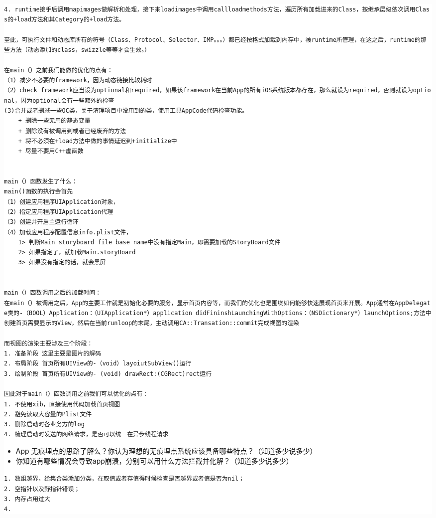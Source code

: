 ```
4. runtime接手后调用mapimages做解析和处理，接下来loadimages中调用callloadmethods方法，遍历所有加载进来的Class，按继承层级依次调用Class的+load方法和其Category的+load方法。

至此，可执行文件和动态库所有的符号（Class、Protocol、Selector、IMP。。。）都已经按格式加载到内存中，被runtime所管理，在这之后，runtime的那些方法（动态添加的class，swizzle等等才会生效。）

在main（）之前我们能做的优化的点有：
（1）减少不必要的framework，因为动态链接比较耗时
（2）check framework应当设为optional和required，如果该framework在当前App的所有iOS系统版本都存在，那么就设为required，否则就设为optional，因为optional会有一些额外的检查
(3)合并或者删减一些OC类，关于清理项目中没用到的类，使用工具AppCode代码检查功能。
	+ 删除一些无用的静态变量
	+ 删除没有被调用到或者已经废弃的方法
	+ 将不必须在+load方法中做的事情延迟到+initialize中
	+ 尽量不要用C++虚函数

	
main（）函数发生了什么：
main()函数的执行会首先
（1）创建应用程序UIApplication对象，
（2）指定应用程序UIApplication代理
（3）创建并开启主运行循环
（4）加载应用程序配置信息info.plist文件，
	1> 判断Main storyboard file base name中没有指定Main，即需要加载的StoryBoard文件
	2> 如果指定了，就加载Main.storyBoard
	3> 如果没有指定的话，就会黑屏


main（）函数调用之后的加载时间：
在main（）被调用之后，App的主要工作就是初始化必要的服务，显示首页内容等，而我们的优化也是围绕如何能够快速展现首页来开展。App通常在AppDelegate类的-（BOOL）Application：（UIApplication*）application didFininshLaunchingWithOptions：（NSDictionary*）launchOptions;方法中创建首页需要显示的View，然后在当前runloop的末尾，主动调用CA::Transation::commit完成视图的渲染

而视图的渲染主要涉及三个阶段：
1. 准备阶段 这里主要是图片的解码
2. 布局阶段 首页所有UIView的-（void）layoiutSubView()运行
3. 绘制阶段 首页所有UIView的- (void) drawRect:(CGRect)rect运行

因此对于main（）函数调用之前我们可以优化的点有：
1. 不使用xib，直接使用代码加载首页视图
2. 避免读取大容量的Plist文件
3. 删除启动时各业务方的log
4. 梳理启动时发送的网络请求，是否可以统一在异步线程请求

```

+ App 无痕埋点的思路了解么？你认为理想的无痕埋点系统应该具备哪些特点？（知道多少说多少）
+ 你知道有哪些情况会导致app崩溃，分别可以用什么方法拦截并化解？（知道多少说多少）

```
1. 数组越界，给集合类添加分类，在取值或者存值得时候检查是否越界或者值是否为nil；
2. 空指针以及野指针错误；
3. 内存占用过大
4. 
```
